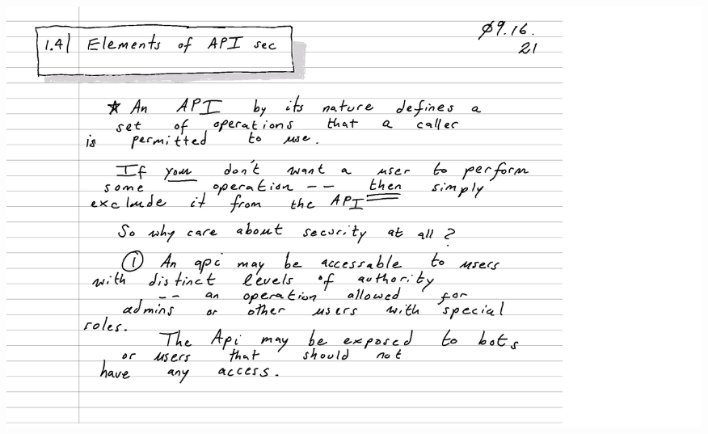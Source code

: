   <img src="https://github.com/stan-alam/REST_workSpace/blob/develop/API_Secr/images/01/APIsec01%20-%20page%2023.png" width="80%" height="80%">
</a>
